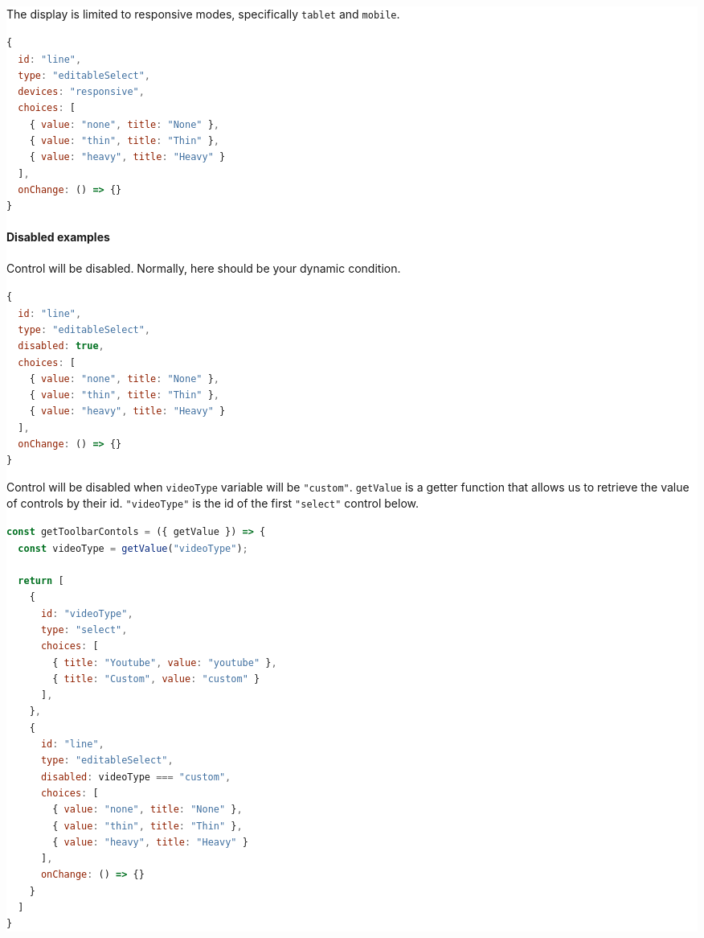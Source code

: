 The display is limited to responsive modes, specifically `tablet` and `mobile`.

```js
{
  id: "line",
  type: "editableSelect",
  devices: "responsive",
  choices: [
    { value: "none", title: "None" },
    { value: "thin", title: "Thin" },
    { value: "heavy", title: "Heavy" }
  ],
  onChange: () => {}
}
```

#### Disabled examples

Control will be disabled. Normally, here should be your dynamic condition.

```js
{
  id: "line",
  type: "editableSelect",
  disabled: true,
  choices: [
    { value: "none", title: "None" },
    { value: "thin", title: "Thin" },
    { value: "heavy", title: "Heavy" }
  ],
  onChange: () => {}
}
```

Control will be disabled when `videoType` variable will be `"custom"`.
`getValue` is a getter function that allows us to retrieve the value of controls by their id.
`"videoType"` is the id of the first `"select"` control below.

```js
const getToolbarContols = ({ getValue }) => {
  const videoType = getValue("videoType");

  return [
    {
      id: "videoType",
      type: "select",
      choices: [
        { title: "Youtube", value: "youtube" },
        { title: "Custom", value: "custom" }
      ],
    },
    {
      id: "line",
      type: "editableSelect",
      disabled: videoType === "custom",
      choices: [
        { value: "none", title: "None" },
        { value: "thin", title: "Thin" },
        { value: "heavy", title: "Heavy" }
      ],
      onChange: () => {}
    }
  ]
}
```

